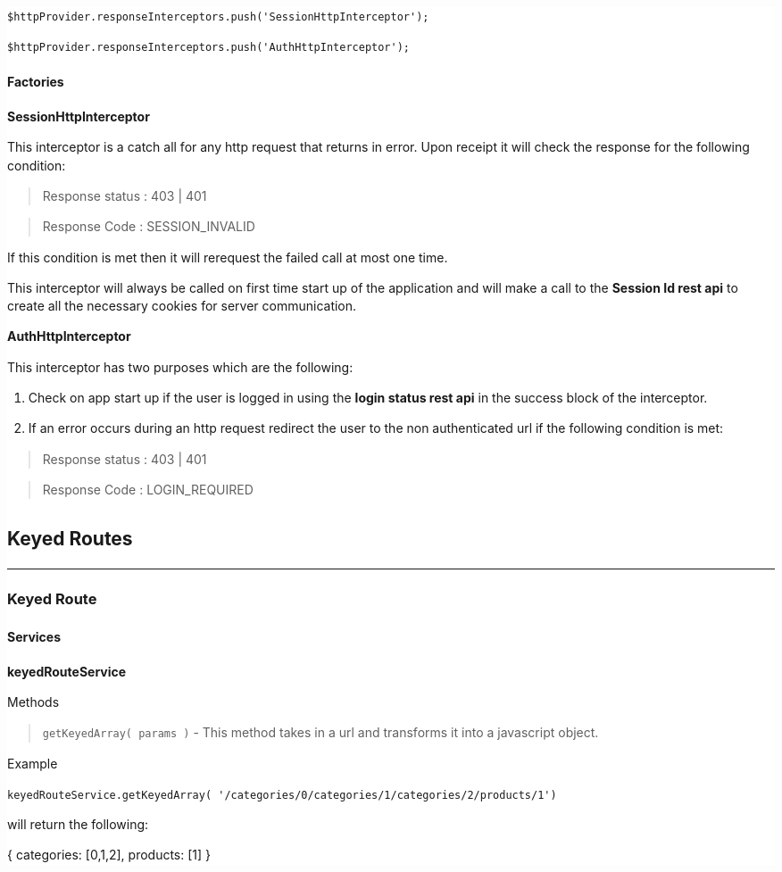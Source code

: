 `$httpProvider.responseInterceptors.push('SessionHttpInterceptor');`

`$httpProvider.responseInterceptors.push('AuthHttpInterceptor');`


#### Factories

**SessionHttpInterceptor**

This interceptor is a catch all for any http request that returns in error.  Upon receipt it will check the response for the following condition:

> Response status : 403 | 401

> Response Code : SESSION_INVALID

If this condition is met then it will rerequest the failed call at most one time.

This interceptor will always be called on first time start up of the application and will make a call to the **Session Id rest api** to create all the necessary cookies for server communication.

**AuthHttpInterceptor**

This interceptor has two purposes which are the following:

1. Check on app start up if the user is logged in using the **login status rest api** in the success block of the interceptor.

2. If an error occurs during an http request redirect the user to the non authenticated url if the following condition is met:

> Response status : 403 | 401

> Response Code : LOGIN_REQUIRED


## Keyed Routes
- - -

### Keyed Route

#### Services

**keyedRouteService**

Methods

> `getKeyedArray( params )` - This method takes in a url and transforms it into a javascript object.

Example

`keyedRouteService.getKeyedArray( '/categories/0/categories/1/categories/2/products/1')`

will return the following:

{
    categories: [0,1,2],
    products: [1]
}
